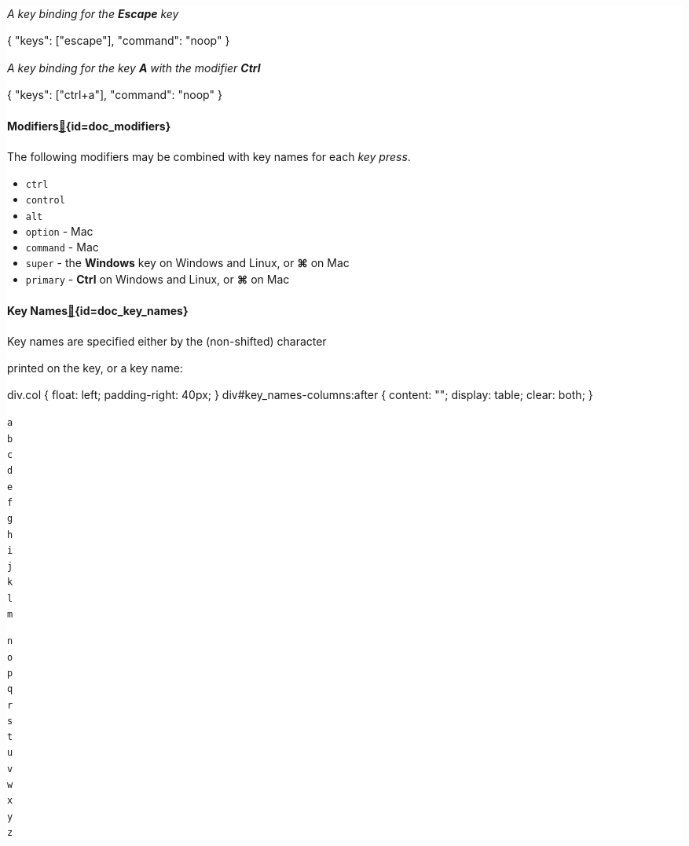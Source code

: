 _A key binding for the **Escape** key_

{
    "keys": ["escape"],
    "command": "noop"
}

_A key binding for the key **A** with the modifier **Ctrl**_

{
    "keys": ["ctrl+a"],
    "command": "noop"
}

#### Modifiers[🔗](){id=doc_modifiers}

The following modifiers may be combined with key names for each _key press_.

*   `ctrl`
*   `control`
*   `alt`
*   `option` - Mac
*   `command` - Mac
*   `super` - the **Windows** key on Windows and Linux, or **⌘** on Mac
*   `primary` - **Ctrl** on Windows and Linux, or **⌘** on Mac

#### Key Names[🔗](){id=doc_key_names}

Key names are specified either by the (non-shifted) character

printed on the key, or a key name:

div.col { float: left; padding-right: 40px; } div#key_names-columns:after { content: ""; display: table; clear: both; }

`a`  
`b`  
`c`  
`d`  
`e`  
`f`  
`g`  
`h`  
`i`  
`j`  
`k`  
`l`  
`m`

`n`  
`o`  
`p`  
`q`  
`r`  
`s`  
`t`  
`u`  
`v`  
`w`  
`x`  
`y`  
`z`


  [doc_tab_multi_select]: #doc_tab_multi_select
  [doc_git_integration]: #doc_git_integration
  [doc_incremental_diff]: #doc_incremental_diff
  [doc_indexing]: #doc_indexing
  [doc_command_line]: #doc_command_line
  [doc_column_selection]: #doc_column_selection
  [doc_multiple_selection_with_the_keyboard]: #doc_multiple_selection_with_the_keyboard
  [doc_completions]: #doc_completions
  [doc_distraction_free]: #doc_distraction_free
  [doc_vintage]: #doc_vintage
  [doc_projects]: #doc_projects
  [doc_settings]: #doc_settings
  [doc_key_bindings]: #doc_key_bindings
  [doc_font]: #doc_font
  [doc_indentation]: #doc_indentation
  [doc_spell_checking]: #doc_spell_checking
  [doc_build_systems]: #doc_build_systems
  [doc_packages]: #doc_packages
  [doc_selectors]: #doc_selectors
  [doc_file_patterns]: #doc_file_patterns
  [doc_gpu_rendering]: #doc_gpu_rendering
  [doc_os_compatibility]: #doc_os_compatibility
  [doc_linux_repositories]: #doc_linux_repositories
  [doc_safe_mode]: #doc_safe_mode
  [doc_revert]: #doc_revert
  [doc_side_by_side]: #doc_side_by_side
  [doc_previous_versions]: #doc_previous_versions
  [doc_ligatures]: #doc_ligatures
  [doc_color_schemes]: #doc_color_schemes
  [doc_themes]: #doc_themes
  [doc_menus]: #doc_menus
  [doc_api_environments]: #doc_api_environments
  [doc_api_reference]: #doc_api_reference
  [doc_syntax]: #doc_syntax
  [doc_scope_naming]: #doc_scope_naming
  [doc_minihtml]: #doc_minihtml
  [doc_porting_guide]: #doc_porting_guide
  [web_tab_multi_select]: https://www.sublimetext.com/docs/tab_multi-select.html
  [web_git_integration]: https://www.sublimetext.com/docs/git_integration.html
  [web_incremental_diff]: https://www.sublimetext.com/docs/incremental_diff.html
  [web_indexing]: https://www.sublimetext.com/docs/indexing.html
  [web_command_line]: https://www.sublimetext.com/docs/command_line.html
  [web_column_selection]: https://www.sublimetext.com/docs/column_selection.html
  [web_multiple_selection_with_the_keyboard]: https://www.sublimetext.com/docs/multiple_selection_with_the_keyboard.html
  [web_completions]: https://www.sublimetext.com/docs/completions.html
  [web_distraction_free]: https://www.sublimetext.com/docs/distraction_free.html
  [web_vintage]: https://www.sublimetext.com/docs/vintage.html
  [web_projects]: https://www.sublimetext.com/docs/projects.html
  [web_settings]: https://www.sublimetext.com/docs/settings.html
  [web_key_bindings]: https://www.sublimetext.com/docs/key_bindings.html
  [web_font]: https://www.sublimetext.com/docs/font.html
  [web_indentation]: https://www.sublimetext.com/docs/indentation.html
  [web_spell_checking]: https://www.sublimetext.com/docs/spell_checking.html
  [web_build_systems]: https://www.sublimetext.com/docs/build_systems.html
  [web_packages]: https://www.sublimetext.com/docs/packages.html
  [web_selectors]: https://www.sublimetext.com/docs/selectors.html
  [web_file_patterns]: https://www.sublimetext.com/docs/file_patterns.html
  [web_gpu_rendering]: https://www.sublimetext.com/docs/gpu_rendering.html
  [web_os_compatibility]: https://www.sublimetext.com/docs/os_compatibility.html
  [web_linux_repositories]: https://www.sublimetext.com/docs/linux_repositories.html
  [web_safe_mode]: https://www.sublimetext.com/docs/safe_mode.html
  [web_revert]: https://www.sublimetext.com/docs/revert.html
  [web_side_by_side]: https://www.sublimetext.com/docs/side_by_side.html
  [web_previous_versions]: https://www.sublimetext.com/docs/previous_versions.html
  [web_ligatures]: https://www.sublimetext.com/docs/ligatures.html
  [web_color_schemes]: https://www.sublimetext.com/docs/color_schemes.html
  [web_themes]: https://www.sublimetext.com/docs/themes.html
  [web_menus]: https://www.sublimetext.com/docs/menus.html
  [web_api_environments]: https://www.sublimetext.com/docs/api_environments.html
  [web_api_reference]: https://www.sublimetext.com/docs/api_reference.html
  [web_syntax]: https://www.sublimetext.com/docs/syntax.html
  [web_scope_naming]: https://www.sublimetext.com/docs/scope_naming.html
  [web_minihtml]: https://www.sublimetext.com/docs/minihtml.html
  [web_porting_guide]: https://www.sublimetext.com/docs/porting_guide.html